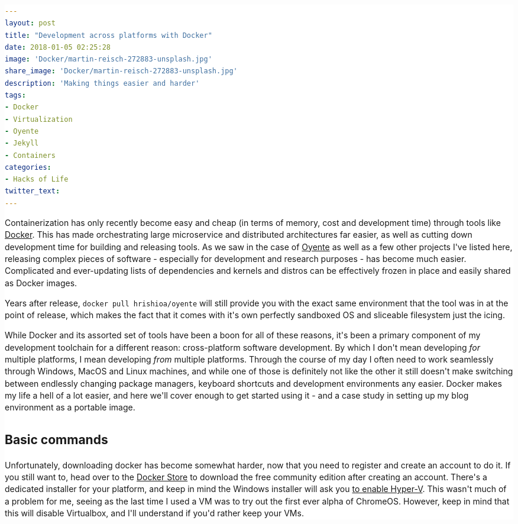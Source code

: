```yaml
---
layout: post
title: "Development across platforms with Docker"
date: 2018-01-05 02:25:28
image: 'Docker/martin-reisch-272883-unsplash.jpg'
share_image: 'Docker/martin-reisch-272883-unsplash.jpg'
description: 'Making things easier and harder'
tags:
- Docker
- Virtualization
- Oyente
- Jekyll
- Containers
categories:
- Hacks of Life
twitter_text:
---
```


Containerization has only recently become easy and cheap (in terms of memory, cost and development time) through tools like [Docker](https://www.docker.com/). This has made orchestrating large microservice and distributed architectures far easier, as well as cutting down development time for building and releasing tools. As we saw in the case of [Oyente](https://oyente.github.io/benchmarks/) as well as a few other projects I've listed here, releasing complex pieces of software - especially for development and research purposes - has become much easier. Complicated and ever-updating lists of dependencies and kernels and distros can be effectively frozen in place and easily shared as Docker images.

Years after release, `docker pull hrishioa/oyente` will still provide you with the exact same environment that the tool was in at the point of release, which makes the fact that it comes with it's own perfectly sandboxed OS and sliceable filesystem just the icing.

While Docker and its assorted set of tools have been a boon for all of these reasons, it's been a primary component of my development toolchain for a different reason: cross-platform software development. By which I don't mean developing *for* multiple platforms, I mean developing *from* multiple platforms. Through the course of my day I often need to work seamlessly through Windows, MacOS and Linux machines, and while one of those is definitely not like the other it still doesn't make switching between endlessly changing package managers, keyboard shortcuts and development environments any easier. Docker makes my life a hell of a lot easier, and here we'll cover enough to get started using it - and a case study in setting up my blog environment as a portable image.

## Basic commands

Unfortunately, downloading docker has become somewhat harder, now that you need to register and create an account to do it. If you still want to, head over to the [Docker Store](https://store.docker.com/search?type=edition&offering=community) to download the free community edition after creating an account. There's a dedicated installer for your platform, and keep in mind the Windows installer will ask you [to enable Hyper-V](https://docs.docker.com/machine/drivers/hyper-v/). This wasn't much of a problem for me, seeing as the last time I used a VM was to try out the first ever alpha of ChromeOS. However, keep in mind that this will disable Virtualbox, and I'll understand if you'd rather keep your VMs.
